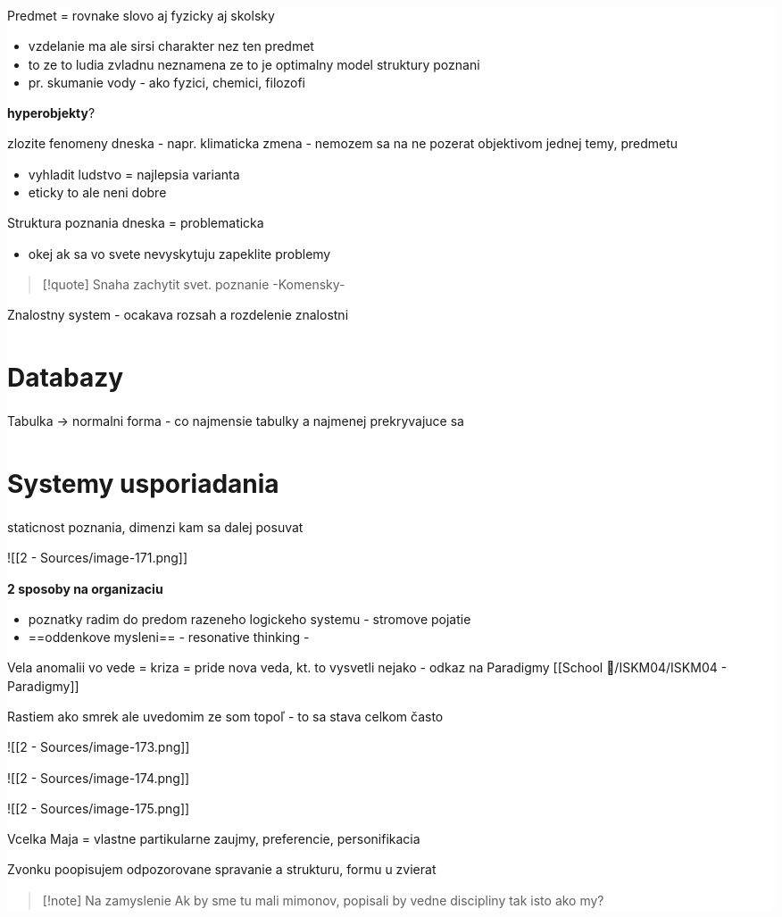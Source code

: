 
Predmet = rovnake slovo aj fyzicky aj skolsky
- vzdelanie ma ale sirsi charakter nez ten predmet
- to ze to ludia zvladnu neznamena ze to je optimalny model struktury poznani
- pr. skumanie vody - ako fyzici, chemici, filozofi

**hyperobjekty**?

zlozite fenomeny dneska - napr. klimaticka zmena - nemozem sa na ne pozerat objektivom jednej temy, predmetu
- vyhladit ludstvo = najlepsia varianta
- eticky to ale neni dobre

Struktura poznania dneska = problematicka
- okej ak sa vo svete nevyskytuju zapeklite problemy

> [!quote] 
> Snaha zachytit svet. poznanie
> -Komensky-
> 

Znalostny system - ocakava rozsah a rozdelenie znalostni

# Databazy
Tabulka -> normalni forma - co najmensie tabulky a najmenej prekryvajuce sa

# Systemy usporiadania 
staticnost poznania, dimenzi kam sa dalej posuvat

![[2 - Sources/image-171.png]]

**2 sposoby na organizaciu**
- poznatky radim do predom razeneho logickeho systemu - stromove pojatie
- ==oddenkove mysleni== - resonative thinking - 

Vela anomalii vo vede = kriza = pride nova veda, kt. to vysvetli nejako - odkaz na Paradigmy [[School 🏫/ISKM04/ISKM04 - Paradigmy]]

Rastiem ako smrek ale uvedomim ze som topoľ - to sa stava celkom často

![[2 - Sources/image-173.png]]

![[2 - Sources/image-174.png]]

![[2 - Sources/image-175.png]]





Vcelka Maja = vlastne partikularne zaujmy, preferencie, personifikacia

Zvonku poopisujem odpozorovane spravanie a strukturu, formu u zvierat

> [!note]  Na zamyslenie
> Ak by sme tu mali mimonov, popisali by vedne discipliny tak isto ako my?
